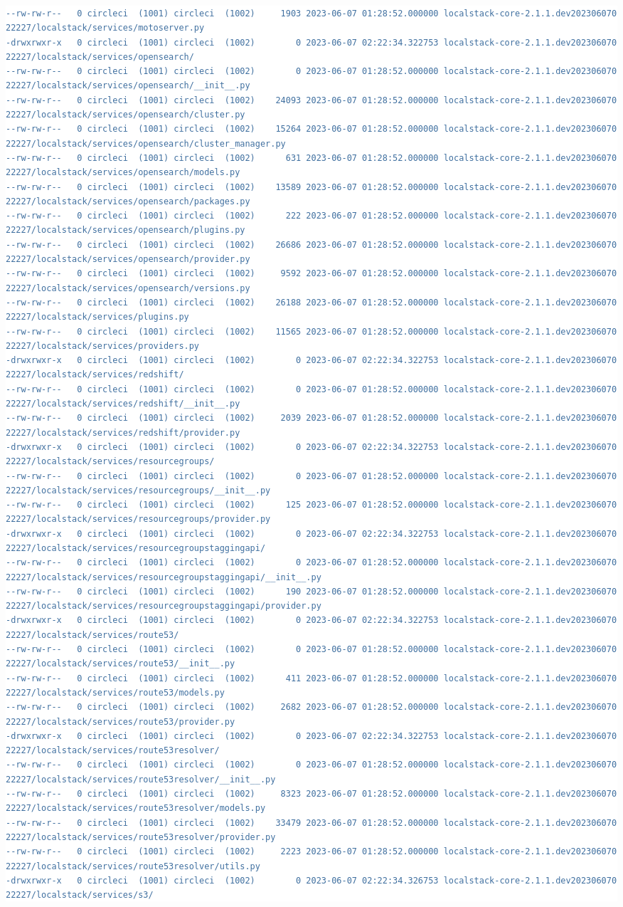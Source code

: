 ```diff
--rw-rw-r--   0 circleci  (1001) circleci  (1002)     1903 2023-06-07 01:28:52.000000 localstack-core-2.1.1.dev20230607022227/localstack/services/motoserver.py
-drwxrwxr-x   0 circleci  (1001) circleci  (1002)        0 2023-06-07 02:22:34.322753 localstack-core-2.1.1.dev20230607022227/localstack/services/opensearch/
--rw-rw-r--   0 circleci  (1001) circleci  (1002)        0 2023-06-07 01:28:52.000000 localstack-core-2.1.1.dev20230607022227/localstack/services/opensearch/__init__.py
--rw-rw-r--   0 circleci  (1001) circleci  (1002)    24093 2023-06-07 01:28:52.000000 localstack-core-2.1.1.dev20230607022227/localstack/services/opensearch/cluster.py
--rw-rw-r--   0 circleci  (1001) circleci  (1002)    15264 2023-06-07 01:28:52.000000 localstack-core-2.1.1.dev20230607022227/localstack/services/opensearch/cluster_manager.py
--rw-rw-r--   0 circleci  (1001) circleci  (1002)      631 2023-06-07 01:28:52.000000 localstack-core-2.1.1.dev20230607022227/localstack/services/opensearch/models.py
--rw-rw-r--   0 circleci  (1001) circleci  (1002)    13589 2023-06-07 01:28:52.000000 localstack-core-2.1.1.dev20230607022227/localstack/services/opensearch/packages.py
--rw-rw-r--   0 circleci  (1001) circleci  (1002)      222 2023-06-07 01:28:52.000000 localstack-core-2.1.1.dev20230607022227/localstack/services/opensearch/plugins.py
--rw-rw-r--   0 circleci  (1001) circleci  (1002)    26686 2023-06-07 01:28:52.000000 localstack-core-2.1.1.dev20230607022227/localstack/services/opensearch/provider.py
--rw-rw-r--   0 circleci  (1001) circleci  (1002)     9592 2023-06-07 01:28:52.000000 localstack-core-2.1.1.dev20230607022227/localstack/services/opensearch/versions.py
--rw-rw-r--   0 circleci  (1001) circleci  (1002)    26188 2023-06-07 01:28:52.000000 localstack-core-2.1.1.dev20230607022227/localstack/services/plugins.py
--rw-rw-r--   0 circleci  (1001) circleci  (1002)    11565 2023-06-07 01:28:52.000000 localstack-core-2.1.1.dev20230607022227/localstack/services/providers.py
-drwxrwxr-x   0 circleci  (1001) circleci  (1002)        0 2023-06-07 02:22:34.322753 localstack-core-2.1.1.dev20230607022227/localstack/services/redshift/
--rw-rw-r--   0 circleci  (1001) circleci  (1002)        0 2023-06-07 01:28:52.000000 localstack-core-2.1.1.dev20230607022227/localstack/services/redshift/__init__.py
--rw-rw-r--   0 circleci  (1001) circleci  (1002)     2039 2023-06-07 01:28:52.000000 localstack-core-2.1.1.dev20230607022227/localstack/services/redshift/provider.py
-drwxrwxr-x   0 circleci  (1001) circleci  (1002)        0 2023-06-07 02:22:34.322753 localstack-core-2.1.1.dev20230607022227/localstack/services/resourcegroups/
--rw-rw-r--   0 circleci  (1001) circleci  (1002)        0 2023-06-07 01:28:52.000000 localstack-core-2.1.1.dev20230607022227/localstack/services/resourcegroups/__init__.py
--rw-rw-r--   0 circleci  (1001) circleci  (1002)      125 2023-06-07 01:28:52.000000 localstack-core-2.1.1.dev20230607022227/localstack/services/resourcegroups/provider.py
-drwxrwxr-x   0 circleci  (1001) circleci  (1002)        0 2023-06-07 02:22:34.322753 localstack-core-2.1.1.dev20230607022227/localstack/services/resourcegroupstaggingapi/
--rw-rw-r--   0 circleci  (1001) circleci  (1002)        0 2023-06-07 01:28:52.000000 localstack-core-2.1.1.dev20230607022227/localstack/services/resourcegroupstaggingapi/__init__.py
--rw-rw-r--   0 circleci  (1001) circleci  (1002)      190 2023-06-07 01:28:52.000000 localstack-core-2.1.1.dev20230607022227/localstack/services/resourcegroupstaggingapi/provider.py
-drwxrwxr-x   0 circleci  (1001) circleci  (1002)        0 2023-06-07 02:22:34.322753 localstack-core-2.1.1.dev20230607022227/localstack/services/route53/
--rw-rw-r--   0 circleci  (1001) circleci  (1002)        0 2023-06-07 01:28:52.000000 localstack-core-2.1.1.dev20230607022227/localstack/services/route53/__init__.py
--rw-rw-r--   0 circleci  (1001) circleci  (1002)      411 2023-06-07 01:28:52.000000 localstack-core-2.1.1.dev20230607022227/localstack/services/route53/models.py
--rw-rw-r--   0 circleci  (1001) circleci  (1002)     2682 2023-06-07 01:28:52.000000 localstack-core-2.1.1.dev20230607022227/localstack/services/route53/provider.py
-drwxrwxr-x   0 circleci  (1001) circleci  (1002)        0 2023-06-07 02:22:34.322753 localstack-core-2.1.1.dev20230607022227/localstack/services/route53resolver/
--rw-rw-r--   0 circleci  (1001) circleci  (1002)        0 2023-06-07 01:28:52.000000 localstack-core-2.1.1.dev20230607022227/localstack/services/route53resolver/__init__.py
--rw-rw-r--   0 circleci  (1001) circleci  (1002)     8323 2023-06-07 01:28:52.000000 localstack-core-2.1.1.dev20230607022227/localstack/services/route53resolver/models.py
--rw-rw-r--   0 circleci  (1001) circleci  (1002)    33479 2023-06-07 01:28:52.000000 localstack-core-2.1.1.dev20230607022227/localstack/services/route53resolver/provider.py
--rw-rw-r--   0 circleci  (1001) circleci  (1002)     2223 2023-06-07 01:28:52.000000 localstack-core-2.1.1.dev20230607022227/localstack/services/route53resolver/utils.py
-drwxrwxr-x   0 circleci  (1001) circleci  (1002)        0 2023-06-07 02:22:34.326753 localstack-core-2.1.1.dev20230607022227/localstack/services/s3/
```